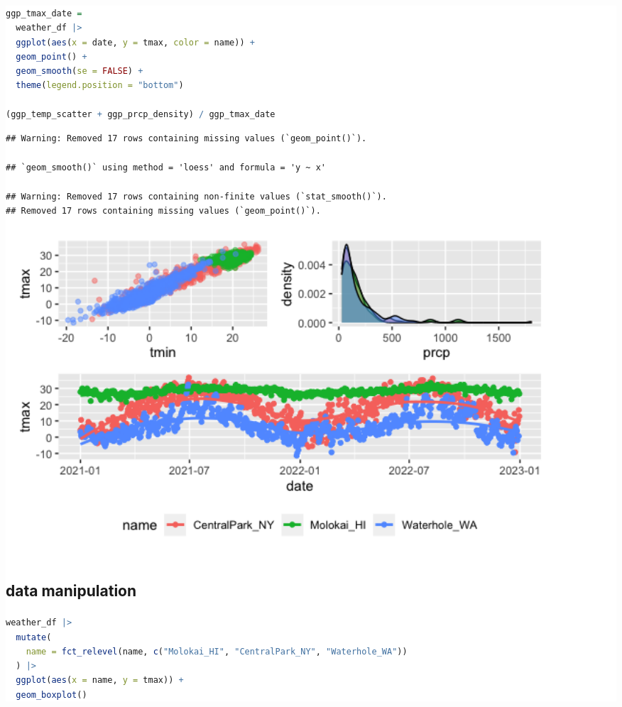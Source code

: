 ``` r
ggp_tmax_date = 
  weather_df |> 
  ggplot(aes(x = date, y = tmax, color = name)) + 
  geom_point() + 
  geom_smooth(se = FALSE) + 
  theme(legend.position = "bottom")

(ggp_temp_scatter + ggp_prcp_density) / ggp_tmax_date
```

    ## Warning: Removed 17 rows containing missing values (`geom_point()`).

    ## `geom_smooth()` using method = 'loess' and formula = 'y ~ x'

    ## Warning: Removed 17 rows containing non-finite values (`stat_smooth()`).
    ## Removed 17 rows containing missing values (`geom_point()`).

<img src="viz_part2_files/figure-gfm/unnamed-chunk-8-2.png" width="90%" />

## data manipulation

``` r
weather_df |> 
  mutate(
    name = fct_relevel(name, c("Molokai_HI", "CentralPark_NY", "Waterhole_WA"))
  ) |> 
  ggplot(aes(x = name, y = tmax)) + 
  geom_boxplot()
```

